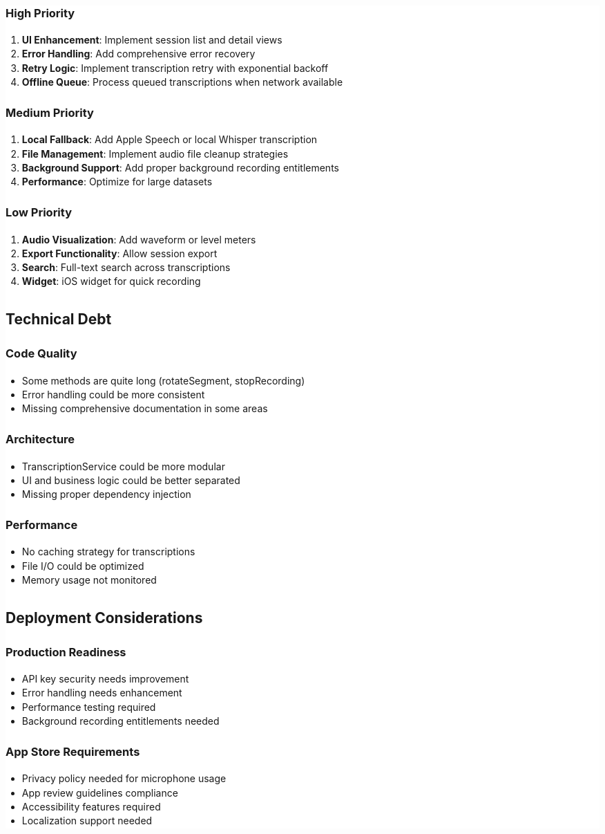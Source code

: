 ### High Priority
1. **UI Enhancement**: Implement session list and detail views
2. **Error Handling**: Add comprehensive error recovery
3. **Retry Logic**: Implement transcription retry with exponential backoff
4. **Offline Queue**: Process queued transcriptions when network available

### Medium Priority
1. **Local Fallback**: Add Apple Speech or local Whisper transcription
2. **File Management**: Implement audio file cleanup strategies
3. **Background Support**: Add proper background recording entitlements
4. **Performance**: Optimize for large datasets

### Low Priority
1. **Audio Visualization**: Add waveform or level meters
2. **Export Functionality**: Allow session export
3. **Search**: Full-text search across transcriptions
4. **Widget**: iOS widget for quick recording

## Technical Debt

### Code Quality
- Some methods are quite long (rotateSegment, stopRecording)
- Error handling could be more consistent
- Missing comprehensive documentation in some areas

### Architecture
- TranscriptionService could be more modular
- UI and business logic could be better separated
- Missing proper dependency injection

### Performance
- No caching strategy for transcriptions
- File I/O could be optimized
- Memory usage not monitored

## Deployment Considerations

### Production Readiness
- API key security needs improvement
- Error handling needs enhancement
- Performance testing required
- Background recording entitlements needed

### App Store Requirements
- Privacy policy needed for microphone usage
- App review guidelines compliance
- Accessibility features required
- Localization support needed
